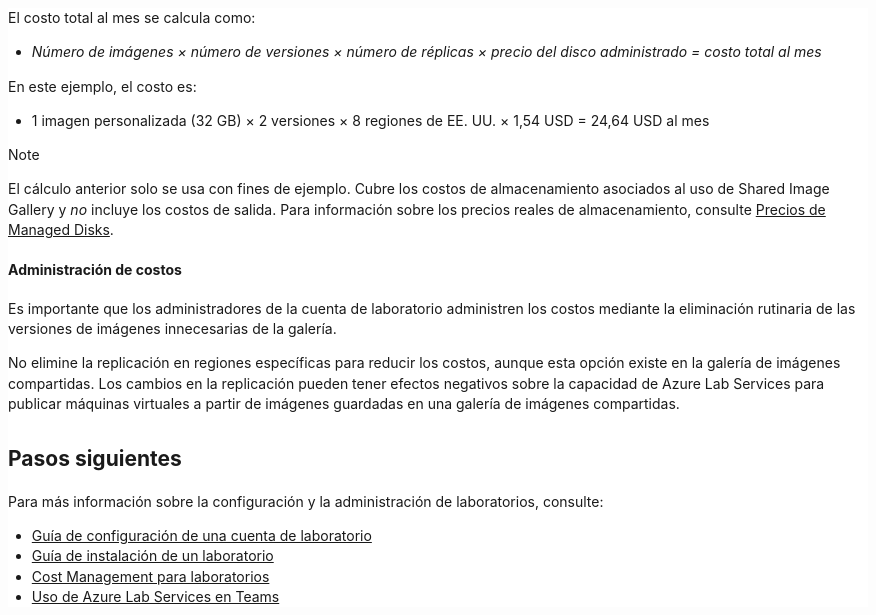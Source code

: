 El costo total al mes se calcula como:

* *Número de imágenes &times; número de versiones &times; número de réplicas &times; precio del disco administrado = costo total al mes*

En este ejemplo, el costo es:

* 1 imagen personalizada (32 GB) &times; 2 versiones &times; 8 regiones de EE. UU. &times; 1,54 USD = 24,64 USD al mes

> [!NOTE]
> El cálculo anterior solo se usa con fines de ejemplo. Cubre los costos de almacenamiento asociados al uso de Shared Image Gallery y *no* incluye los costos de salida. Para información sobre los precios reales de almacenamiento, consulte [Precios de Managed Disks](https://azure.microsoft.com/en-us/pricing/details/managed-disks/).

#### <a name="cost-management"></a>Administración de costos

Es importante que los administradores de la cuenta de laboratorio administren los costos mediante la eliminación rutinaria de las versiones de imágenes innecesarias de la galería. 

No elimine la replicación en regiones específicas para reducir los costos, aunque esta opción existe en la galería de imágenes compartidas. Los cambios en la replicación pueden tener efectos negativos sobre la capacidad de Azure Lab Services para publicar máquinas virtuales a partir de imágenes guardadas en una galería de imágenes compartidas.

## <a name="next-steps"></a>Pasos siguientes

Para más información sobre la configuración y la administración de laboratorios, consulte:

- [Guía de configuración de una cuenta de laboratorio](account-setup-guide.md)  
- [Guía de instalación de un laboratorio](setup-guide.md)  
- [Cost Management para laboratorios](cost-management-guide.md)  
- [Uso de Azure Lab Services en Teams](lab-services-within-teams-overview.md)